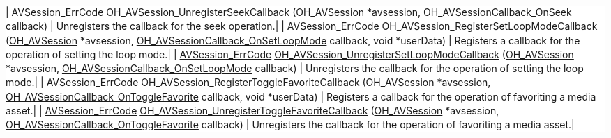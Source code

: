 | [AVSession_ErrCode](_o_h_a_v_session.md#avsession_errcode) [OH_AVSession_UnregisterSeekCallback](_o_h_a_v_session.md#oh_avsession_unregisterseekcallback) ([OH_AVSession](_o_h_a_v_session.md#oh_avsession) \*avsession, [OH_AVSessionCallback_OnSeek](_o_h_a_v_session.md#oh_avsessioncallback_onseek) callback) | Unregisters the callback for the seek operation.| 
| [AVSession_ErrCode](_o_h_a_v_session.md#avsession_errcode) [OH_AVSession_RegisterSetLoopModeCallback](_o_h_a_v_session.md#oh_avsession_registersetloopmodecallback) ([OH_AVSession](_o_h_a_v_session.md#oh_avsession) \*avsession, [OH_AVSessionCallback_OnSetLoopMode](_o_h_a_v_session.md#oh_avsessioncallback_onsetloopmode) callback, void \*userData) | Registers a callback for the operation of setting the loop mode.| 
| [AVSession_ErrCode](_o_h_a_v_session.md#avsession_errcode) [OH_AVSession_UnregisterSetLoopModeCallback](_o_h_a_v_session.md#oh_avsession_unregistersetloopmodecallback) ([OH_AVSession](_o_h_a_v_session.md#oh_avsession) \*avsession, [OH_AVSessionCallback_OnSetLoopMode](_o_h_a_v_session.md#oh_avsessioncallback_onsetloopmode) callback) | Unregisters the callback for the operation of setting the loop mode.| 
| [AVSession_ErrCode](_o_h_a_v_session.md#avsession_errcode) [OH_AVSession_RegisterToggleFavoriteCallback](_o_h_a_v_session.md#oh_avsession_registertogglefavoritecallback) ([OH_AVSession](_o_h_a_v_session.md#oh_avsession) \*avsession, [OH_AVSessionCallback_OnToggleFavorite](_o_h_a_v_session.md#oh_avsessioncallback_ontogglefavorite) callback, void \*userData) | Registers a callback for the operation of favoriting a media asset.| 
| [AVSession_ErrCode](_o_h_a_v_session.md#avsession_errcode) [OH_AVSession_UnregisterToggleFavoriteCallback](_o_h_a_v_session.md#oh_avsession_unregistertogglefavoritecallback) ([OH_AVSession](_o_h_a_v_session.md#oh_avsession) \*avsession, [OH_AVSessionCallback_OnToggleFavorite](_o_h_a_v_session.md#oh_avsessioncallback_ontogglefavorite) callback) | Unregisters the callback for the operation of favoriting a media asset.| 
